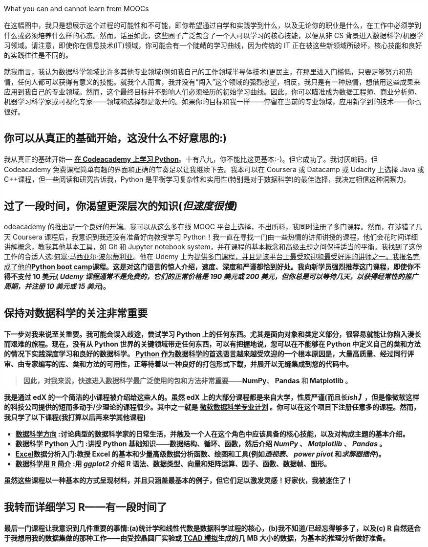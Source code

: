 What you can and cannot learn from MOOCs

在这幅图中，我只是想展示这个过程的可能性和不可能，即你希望通过自学和实践学到什么，以及无论你的职业是什么，在工作中必须学到什么或必须培养什么样的心态。然而，话虽如此，这些圈子广泛包含了一个人可以学习的核心技能，以便从非 CS 背景进入数据科学/机器学习领域。请注意，即使你在信息技术(IT)领域，你可能会有一个陡峭的学习曲线，因为传统的 IT 正在被这些新领域所破坏，核心技能和良好的实践往往是不同的。

就我而言，我认为数据科学领域比许多其他专业领域(例如我自己的工作领域半导体技术)更民主，在那里进入门槛低，只要足够努力和热情，任何人都可以获得有意义的技能。就我个人而言，我并没有“闯入”这个领域的强烈愿望，相反，我只是有一种热情，想借用这些成果来应用到我自己的专业领域。然而，这个最终目标并不影响人们必须经历的初始学习曲线。因此，你可以瞄准成为数据工程师、商业分析师、机器学习科学家或可视化专家——领域和选择都是敞开的。如果你的目标和我一样——停留在当前的专业领域，应用新学到的技术——你也很好。

## 你可以从真正的基础开始，这没什么不好意思的:)

我从真正的基础开始— [**在 Codeacademy 上学习 Python**](https://www.codecademy.com/learn/learn-python)。十有八九，你不能比这更基本:-)。但它成功了。我讨厌编码，但 Codeacademy 免费课程简单有趣的界面和正确的节奏足以让我继续下去。我本可以在 Coursera 或 Datacamp 或 Udacity 上选择 Java 或 C++课程，但一些阅读和研究告诉我，Python 是平衡学习复杂性和实用性(特别是对于数据科学)的最佳选择，我决定相信这种洞察力。

## 过了一段时间，你渴望更深层次的知识(*但速度很慢)*

odeacademy 的推出是一个良好的开端。我可以从这么多在线 MOOC 平台上选择，不出所料，我同时注册了多门课程。然而，在涉猎了几天 Coursera 课程后，我意识到我还没有准备好向教授学习 Python！我一直在寻找一门由一些热情的讲师讲授的课程，他们会花时间详细讲解概念，教我其他基本工具，如 Git 和 Jupyter notebook system，并在课程的基本概念和高级主题之间保持适当的平衡。我找到了这份工作的合适人选:[何塞·马西亚尔·波尔蒂利亚](https://www.udemy.com/user/joseporitlla/)。他在 Udemy 上为[提供多门课程，并且是该平台上最受欢迎和最受好评的讲师之一。我报名完成了他的](https://www.udemy.com/user/joseporitlla/)[**Python boot camp**](https://www.udemy.com/complete-python-bootcamp/)**课程。这是对这门语言的惊人介绍，速度、深度和严谨都恰到好处。我向新学员强烈推荐这门课程，即使你不得不支付 10 美元( *Udemy 课程通常不是免费的，它们的正常价格是 190 美元或 200 美元，但你总是可以等待几天，以获得经常性的推广周期，并注册 10 美元或 15 美元*)。**

## **保持对数据科学的关注非常重要**

**下一步对我来说至关重要。我可能会误入歧途，尝试学习 Python 上的任何东西。尤其是面向对象和类定义部分，很容易就能让你陷入漫长而艰难的旅程。现在，没有从 Python 世界的关键领域带走任何东西，可以有把握地说，您可以在不能够在 Python 中定义自己的类和方法的情况下实践深度学习和良好的数据科学。 [Python 作为数据科学的首选语言](https://jaxenter.com/python-robinson-interview-137474.html)越来越受欢迎的一个根本原因是，大量高质量、经过同行评审、由专家编写的库、类和方法的可用性，正等待着以一种良好的打包形式下载，并展开以无缝集成到您的代码中。**

> **因此，对我来说，快速进入数据科学最广泛使用的包和方法非常重要——[NumPy](http://www.numpy.org)、 [Pandas](http://pandas.pydata.org) 和 [Matplotlib](https://matplotlib.org) 。**

**我是通过 edX 的一个简洁的小课程被介绍给这些人的。虽然 edX 上的大部分课程都是来自大学，性质严谨(而且长*ish】*，但是像微软这样的科技公司提供的短而多动手/少理论的课程很少。其中之一就是 [**微软数据科学专业计划**](https://www.edx.org/microsoft-professional-program-data-science) 。你可以在这个项目下注册任意多的课程。然而，我只学了以下课程(我打算以后再来学其他课程)**

*   **[**数据科学方向**](https://courses.edx.org/courses/course-v1:Microsoft+DAT101x+1T2017/course/) :讨论典型的数据科学家的日常生活，并触及一个人在这个角色中应该具备的核心技能，以及对构成主题的基本介绍。**
*   **[**数据科学 Python 入门**](https://courses.edx.org/courses/course-v1:Microsoft+DAT208x+1T2017/course/) :讲授 Python 基础知识——数据结构、循环、函数，然后介绍 *NumPy* 、 *Matplotlib* 、 *Pandas* 。**
*   **[**Excel**](https://courses.edx.org/courses/course-v1:Microsoft+DAT205x+3T2016/course/)数据分析入门:教授 Excel 的基本和少量高级数据分析函数、绘图和工具(例如*透视表*、 *power pivot* 和*求解器插件*)。**
*   **[**数据科学用 R 简介**](https://courses.edx.org/courses/course-v1:Microsoft+DAT204x+2T2017/course/) :用 *ggplot2* 介绍 R 语法、数据类型、向量和矩阵运算、因子、函数、数据帧、图形。**

**虽然这些课程以一种基本的方式呈现材料，并且只涵盖最基本的例子，但它们足以激发灵感！好家伙，我被迷住了！**

## **我转而详细学习 R——有一段时间了**

**最后一门课程让我意识到几件重要的事情:(a)统计学和线性代数是数据科学过程的核心，(b)我不知道/已经忘得够多了，以及(c) R 自然适合于我想用我的数据集做的那种工作——由受控晶圆厂实验或 [TCAD 模拟](https://en.wikipedia.org/wiki/Technology_CAD)生成的几 MB 大小的数据，为基本的推理分析做好准备。**
